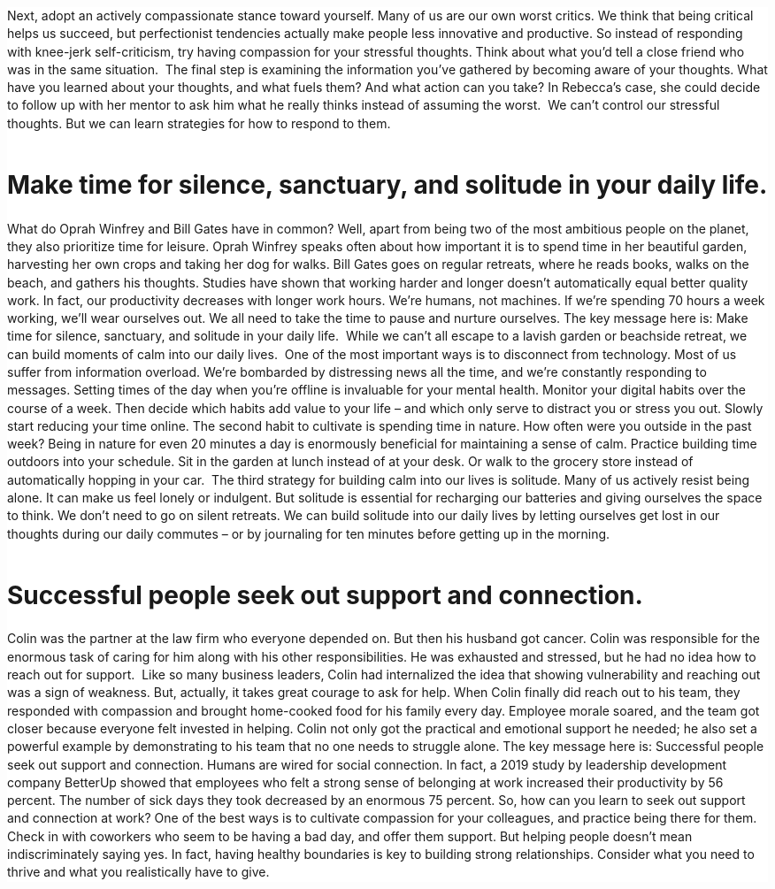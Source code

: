 Next, adopt an actively compassionate stance toward yourself. Many of us are our own worst critics. We think that being critical helps us succeed, but perfectionist tendencies actually make people less innovative and productive. So instead of responding with knee-jerk self-criticism, try having compassion for your stressful thoughts. Think about what you’d tell a close friend who was in the same situation. 
The final step is examining the information you’ve gathered by becoming aware of your thoughts. What have you learned about your thoughts, and what fuels them? And what action can you take? In Rebecca’s case, she could decide to follow up with her mentor to ask him what he really thinks instead of assuming the worst. 
We can’t control our stressful thoughts. But we can learn strategies for how to respond to them. 

# Make time for silence, sanctuary, and solitude in your daily life.
What do Oprah Winfrey and Bill Gates have in common? Well, apart from being two of the most ambitious people on the planet, they also prioritize time for leisure. Oprah Winfrey speaks often about how important it is to spend time in her beautiful garden, harvesting her own crops and taking her dog for walks. Bill Gates goes on regular retreats, where he reads books, walks on the beach, and gathers his thoughts.
Studies have shown that working harder and longer doesn’t automatically equal better quality work. In fact, our productivity decreases with longer work hours. We’re humans, not machines. If we’re spending 70 hours a week working, we’ll wear ourselves out. We all need to take the time to pause and nurture ourselves.
The key message here is: Make time for silence, sanctuary, and solitude in your daily life. 
While we can’t all escape to a lavish garden or beachside retreat, we can build moments of calm into our daily lives. 
One of the most important ways is to disconnect from technology. Most of us suffer from information overload. We’re bombarded by distressing news all the time, and we’re constantly responding to messages. Setting times of the day when you’re offline is invaluable for your mental health. Monitor your digital habits over the course of a week. Then decide which habits add value to your life – and which only serve to distract you or stress you out. Slowly start reducing your time online.
The second habit to cultivate is spending time in nature. How often were you outside in the past week? Being in nature for even 20 minutes a day is enormously beneficial for maintaining a sense of calm. Practice building time outdoors into your schedule. Sit in the garden at lunch instead of at your desk. Or walk to the grocery store instead of automatically hopping in your car. 
The third strategy for building calm into our lives is solitude. Many of us actively resist being alone. It can make us feel lonely or indulgent. But solitude is essential for recharging our batteries and giving ourselves the space to think. We don’t need to go on silent retreats. We can build solitude into our daily lives by letting ourselves get lost in our thoughts during our daily commutes – or by journaling for ten minutes before getting up in the morning. 

# Successful people seek out support and connection.
Colin was the partner at the law firm who everyone depended on. But then his husband got cancer. Colin was responsible for the enormous task of caring for him along with his other responsibilities. He was exhausted and stressed, but he had no idea how to reach out for support. 
Like so many business leaders, Colin had internalized the idea that showing vulnerability and reaching out was a sign of weakness. But, actually, it takes great courage to ask for help. When Colin finally did reach out to his team, they responded with compassion and brought home-cooked food for his family every day. Employee morale soared, and the team got closer because everyone felt invested in helping.
Colin not only got the practical and emotional support he needed; he also set a powerful example by demonstrating to his team that no one needs to struggle alone.
The key message here is: Successful people seek out support and connection.
Humans are wired for social connection. In fact, a 2019 study by leadership development company BetterUp showed that employees who felt a strong sense of belonging at work increased their productivity by 56 percent. The number of sick days they took decreased by an enormous 75 percent.
So, how can you learn to seek out support and connection at work? One of the best ways is to cultivate compassion for your colleagues, and practice being there for them. Check in with coworkers who seem to be having a bad day, and offer them support.
But helping people doesn’t mean indiscriminately saying yes. In fact, having healthy boundaries is key to building strong relationships. Consider what you need to thrive and what you realistically have to give. 